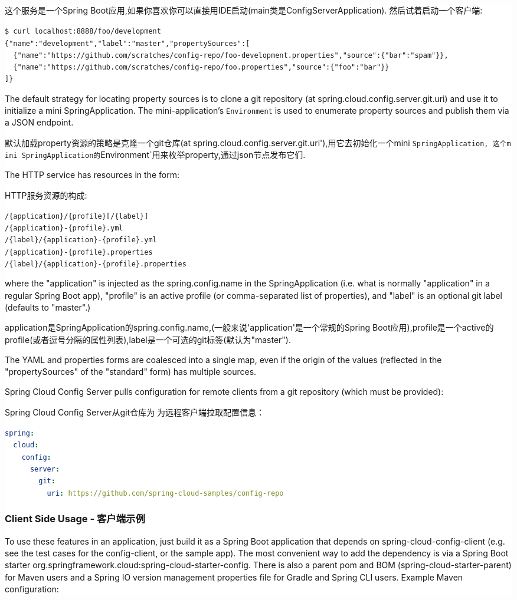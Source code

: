 这个服务是一个Spring Boot应用,如果你喜欢你可以直接用IDE启动(main类是ConfigServerApplication). 然后试着启动一个客户端:

```shell
$ curl localhost:8888/foo/development
{"name":"development","label":"master","propertySources":[
  {"name":"https://github.com/scratches/config-repo/foo-development.properties","source":{"bar":"spam"}},
  {"name":"https://github.com/scratches/config-repo/foo.properties","source":{"foo":"bar"}}
]}
```

The default strategy for locating property sources is to clone a git repository (at spring.cloud.config.server.git.uri) and use it to initialize a mini SpringApplication. The mini-application’s `Environment` is used to enumerate property sources and publish them via a JSON endpoint.

默认加载property资源的策略是克隆一个git仓库(at spring.cloud.config.server.git.uri'),用它去初始化一个mini `SpringApplication, 这个mini SpringApplication的`Environment`用来枚举property,通过json节点发布它们.

The HTTP service has resources in the form:

HTTP服务资源的构成:

```shell
/{application}/{profile}[/{label}]
/{application}-{profile}.yml
/{label}/{application}-{profile}.yml
/{application}-{profile}.properties
/{label}/{application}-{profile}.properties
```

where the "application" is injected as the spring.config.name in the SpringApplication (i.e. what is normally "application" in a regular Spring Boot app), "profile" is an active profile (or comma-separated list of properties), and "label" is an optional git label (defaults to "master".)

application是SpringApplication的spring.config.name,(一般来说'application'是一个常规的Spring Boot应用),profile是一个active的profile(或者逗号分隔的属性列表),label是一个可选的git标签(默认为"master").

The YAML and properties forms are coalesced into a single map, even if the origin of the values (reflected in the "propertySources" of the "standard" form) has multiple sources.

Spring Cloud Config Server pulls configuration for remote clients from a git repository (which must be provided):

Spring Cloud Config Server从git仓库为 为远程客户端拉取配置信息：

```yaml
spring:
  cloud:
    config:
      server:
        git:
          uri: https://github.com/spring-cloud-samples/config-repo
```

### Client Side Usage - 客户端示例

To use these features in an application, just build it as a Spring Boot application that depends on spring-cloud-config-client (e.g. see the test cases for the config-client, or the sample app). The most convenient way to add the dependency is via a Spring Boot starter org.springframework.cloud:spring-cloud-starter-config. There is also a parent pom and BOM (spring-cloud-starter-parent) for Maven users and a Spring IO version management properties file for Gradle and Spring CLI users. Example Maven configuration:
